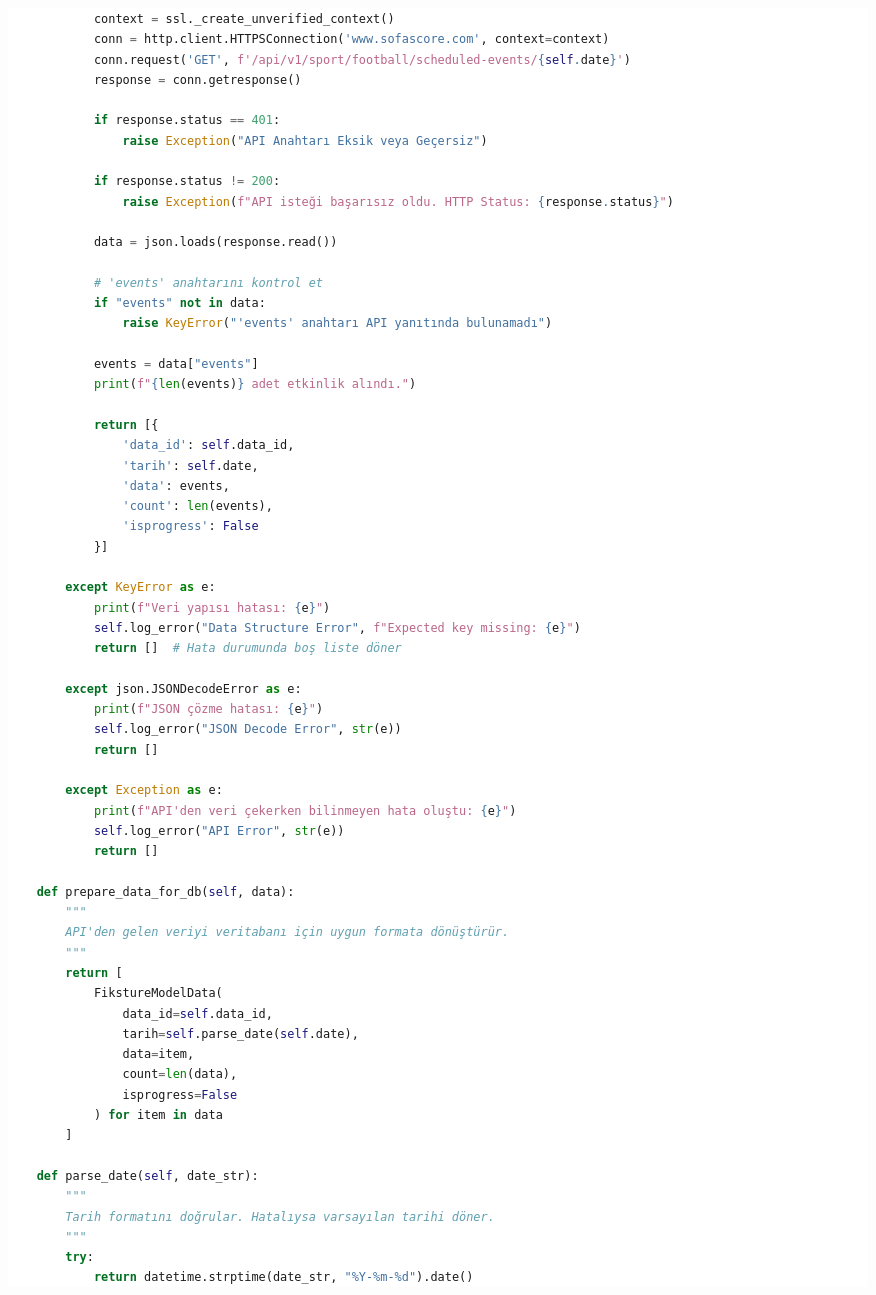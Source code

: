 ```python
            context = ssl._create_unverified_context()
            conn = http.client.HTTPSConnection('www.sofascore.com', context=context)
            conn.request('GET', f'/api/v1/sport/football/scheduled-events/{self.date}')
            response = conn.getresponse()

            if response.status == 401:
                raise Exception("API Anahtarı Eksik veya Geçersiz")

            if response.status != 200:
                raise Exception(f"API isteği başarısız oldu. HTTP Status: {response.status}")

            data = json.loads(response.read())

            # 'events' anahtarını kontrol et
            if "events" not in data:
                raise KeyError("'events' anahtarı API yanıtında bulunamadı")

            events = data["events"]
            print(f"{len(events)} adet etkinlik alındı.")

            return [{
                'data_id': self.data_id,
                'tarih': self.date,
                'data': events,
                'count': len(events),
                'isprogress': False
            }]

        except KeyError as e:
            print(f"Veri yapısı hatası: {e}")
            self.log_error("Data Structure Error", f"Expected key missing: {e}")
            return []  # Hata durumunda boş liste döner

        except json.JSONDecodeError as e:
            print(f"JSON çözme hatası: {e}")
            self.log_error("JSON Decode Error", str(e))
            return []

        except Exception as e:
            print(f"API'den veri çekerken bilinmeyen hata oluştu: {e}")
            self.log_error("API Error", str(e))
            return []

    def prepare_data_for_db(self, data):
        """
        API'den gelen veriyi veritabanı için uygun formata dönüştürür.
        """
        return [
            FikstureModelData(
                data_id=self.data_id,
                tarih=self.parse_date(self.date),
                data=item,
                count=len(data),
                isprogress=False
            ) for item in data
        ]

    def parse_date(self, date_str):
        """
        Tarih formatını doğrular. Hatalıysa varsayılan tarihi döner.
        """
        try:
            return datetime.strptime(date_str, "%Y-%m-%d").date()
```